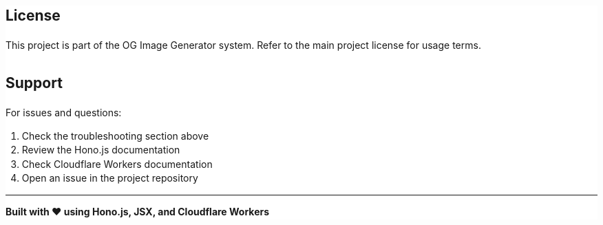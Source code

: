## License

This project is part of the OG Image Generator system. Refer to the main project license for usage terms.

## Support

For issues and questions:
1. Check the troubleshooting section above
2. Review the Hono.js documentation
3. Check Cloudflare Workers documentation
4. Open an issue in the project repository

---

**Built with ❤️ using Hono.js, JSX, and Cloudflare Workers**